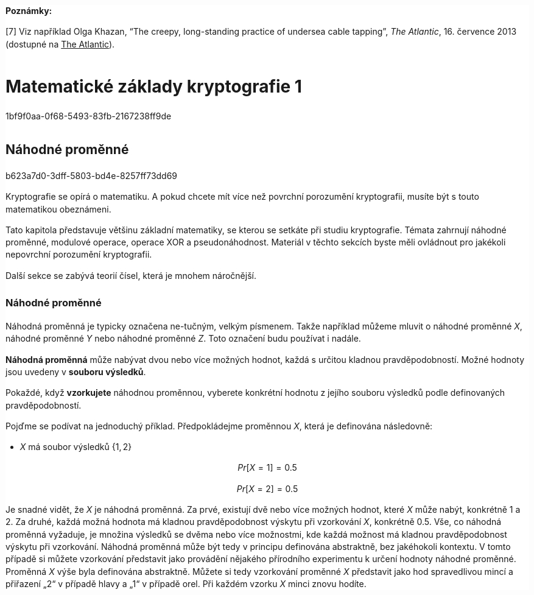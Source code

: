 **Poznámky:**

[7] Viz například Olga Khazan, “The creepy, long-standing practice of undersea cable tapping”, *The Atlantic*, 16. července 2013 (dostupné na [The Atlantic](https://www.theatlantic.com/international/archive/2013/07/the-creepy-long-standing-practice-of-undersea-cable-tapping/277855/)).

# Matematické základy kryptografie 1
<partId>1bf9f0aa-0f68-5493-83fb-2167238ff9de</partId>

## Náhodné proměnné
<chapterId>b623a7d0-3dff-5803-bd4e-8257ff73dd69</chapterId>

Kryptografie se opírá o matematiku. A pokud chcete mít více než povrchní porozumění kryptografii, musíte být s touto matematikou obeznámeni.

Tato kapitola představuje většinu základní matematiky, se kterou se setkáte při studiu kryptografie. Témata zahrnují náhodné proměnné, modulové operace, operace XOR a pseudonáhodnost. Materiál v těchto sekcích byste měli ovládnout pro jakékoli nepovrchní porozumění kryptografii.

Další sekce se zabývá teorií čísel, která je mnohem náročnější.

### Náhodné proměnné

Náhodná proměnná je typicky označena ne-tučným, velkým písmenem. Takže například můžeme mluvit o náhodné proměnné $X$, náhodné proměnné $Y$ nebo náhodné proměnné $Z$. Toto označení budu používat i nadále.

**Náhodná proměnná** může nabývat dvou nebo více možných hodnot, každá s určitou kladnou pravděpodobností. Možné hodnoty jsou uvedeny v **souboru výsledků**.

Pokaždé, když **vzorkujete** náhodnou proměnnou, vyberete konkrétní hodnotu z jejího souboru výsledků podle definovaných pravděpodobností.

Pojďme se podívat na jednoduchý příklad. Předpokládejme proměnnou $X$, která je definována následovně:

- $X$ má soubor výsledků $\{1,2\}$

$$
Pr[X = 1] = 0.5
$$

$$
Pr[X = 2] = 0.5
$$

Je snadné vidět, že $X$ je náhodná proměnná. Za prvé, existují dvě nebo více možných hodnot, které $X$ může nabýt, konkrétně $1$ a $2$. Za druhé, každá možná hodnota má kladnou pravděpodobnost výskytu při vzorkování $X$, konkrétně $0.5$.
Vše, co náhodná proměnná vyžaduje, je množina výsledků se dvěma nebo více možnostmi, kde každá možnost má kladnou pravděpodobnost výskytu při vzorkování. Náhodná proměnná může být tedy v principu definována abstraktně, bez jakéhokoli kontextu. V tomto případě si můžete vzorkování představit jako provádění nějakého přírodního experimentu k určení hodnoty náhodné proměnné.
Proměnná $X$ výše byla definována abstraktně. Můžete si tedy vzorkování proměnné $X$ představit jako hod spravedlivou mincí a přiřazení „2“ v případě hlavy a „1“ v případě orel. Při každém vzorku $X$ minci znovu hodíte.
